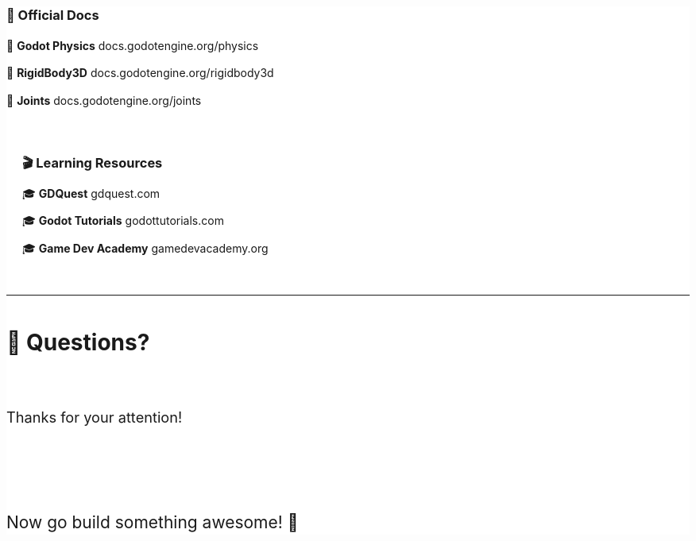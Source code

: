 ### 📖 Official Docs

🔗 **Godot Physics**
docs.godotengine.org/physics

🔗 **RigidBody3D**
docs.godotengine.org/rigidbody3d

🔗 **Joints**
docs.godotengine.org/joints

</div>

<div style="background: rgba(255,255,255,0.2); padding: 20px; border-radius: 10px;">

### 🎬 Learning Resources

🎓 **GDQuest**
gdquest.com

🎓 **Godot Tutorials**
godottutorials.com

🎓 **Game Dev Academy**
gamedevacademy.org

</div>

</div>

---



# 🎉 Questions?

<div style="margin-top: 60px; font-size: 1.3em;">

Thanks for your attention!

<br>

</div>

<div style="margin-top: 60px; font-size: 1.5em;">

Now go build something awesome! 🚀

</div>